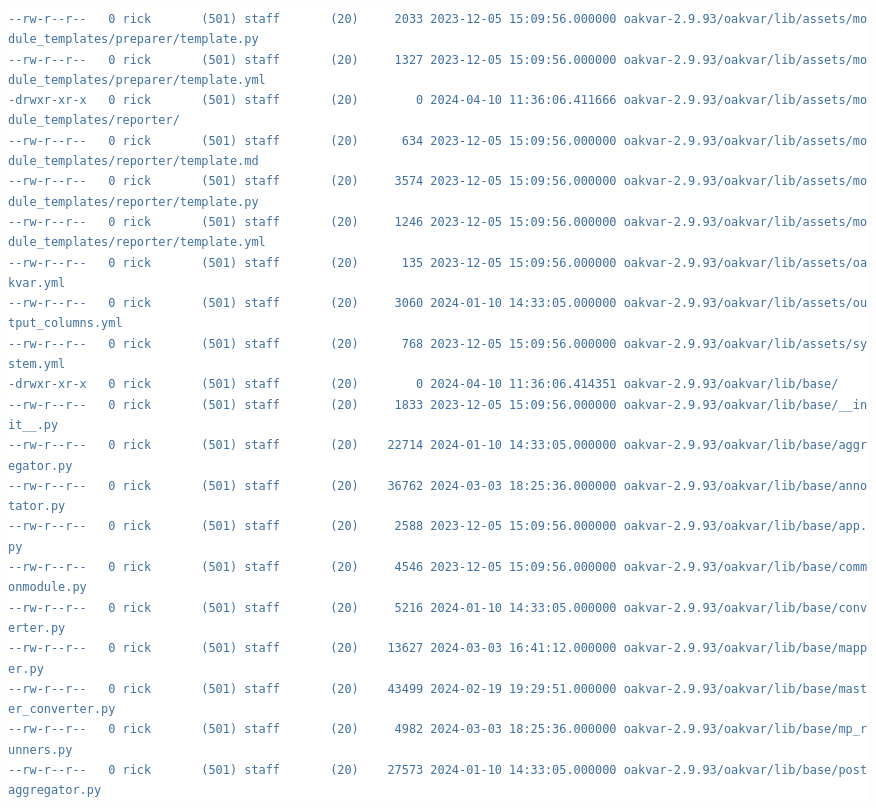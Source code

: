 ```diff
--rw-r--r--   0 rick       (501) staff       (20)     2033 2023-12-05 15:09:56.000000 oakvar-2.9.93/oakvar/lib/assets/module_templates/preparer/template.py
--rw-r--r--   0 rick       (501) staff       (20)     1327 2023-12-05 15:09:56.000000 oakvar-2.9.93/oakvar/lib/assets/module_templates/preparer/template.yml
-drwxr-xr-x   0 rick       (501) staff       (20)        0 2024-04-10 11:36:06.411666 oakvar-2.9.93/oakvar/lib/assets/module_templates/reporter/
--rw-r--r--   0 rick       (501) staff       (20)      634 2023-12-05 15:09:56.000000 oakvar-2.9.93/oakvar/lib/assets/module_templates/reporter/template.md
--rw-r--r--   0 rick       (501) staff       (20)     3574 2023-12-05 15:09:56.000000 oakvar-2.9.93/oakvar/lib/assets/module_templates/reporter/template.py
--rw-r--r--   0 rick       (501) staff       (20)     1246 2023-12-05 15:09:56.000000 oakvar-2.9.93/oakvar/lib/assets/module_templates/reporter/template.yml
--rw-r--r--   0 rick       (501) staff       (20)      135 2023-12-05 15:09:56.000000 oakvar-2.9.93/oakvar/lib/assets/oakvar.yml
--rw-r--r--   0 rick       (501) staff       (20)     3060 2024-01-10 14:33:05.000000 oakvar-2.9.93/oakvar/lib/assets/output_columns.yml
--rw-r--r--   0 rick       (501) staff       (20)      768 2023-12-05 15:09:56.000000 oakvar-2.9.93/oakvar/lib/assets/system.yml
-drwxr-xr-x   0 rick       (501) staff       (20)        0 2024-04-10 11:36:06.414351 oakvar-2.9.93/oakvar/lib/base/
--rw-r--r--   0 rick       (501) staff       (20)     1833 2023-12-05 15:09:56.000000 oakvar-2.9.93/oakvar/lib/base/__init__.py
--rw-r--r--   0 rick       (501) staff       (20)    22714 2024-01-10 14:33:05.000000 oakvar-2.9.93/oakvar/lib/base/aggregator.py
--rw-r--r--   0 rick       (501) staff       (20)    36762 2024-03-03 18:25:36.000000 oakvar-2.9.93/oakvar/lib/base/annotator.py
--rw-r--r--   0 rick       (501) staff       (20)     2588 2023-12-05 15:09:56.000000 oakvar-2.9.93/oakvar/lib/base/app.py
--rw-r--r--   0 rick       (501) staff       (20)     4546 2023-12-05 15:09:56.000000 oakvar-2.9.93/oakvar/lib/base/commonmodule.py
--rw-r--r--   0 rick       (501) staff       (20)     5216 2024-01-10 14:33:05.000000 oakvar-2.9.93/oakvar/lib/base/converter.py
--rw-r--r--   0 rick       (501) staff       (20)    13627 2024-03-03 16:41:12.000000 oakvar-2.9.93/oakvar/lib/base/mapper.py
--rw-r--r--   0 rick       (501) staff       (20)    43499 2024-02-19 19:29:51.000000 oakvar-2.9.93/oakvar/lib/base/master_converter.py
--rw-r--r--   0 rick       (501) staff       (20)     4982 2024-03-03 18:25:36.000000 oakvar-2.9.93/oakvar/lib/base/mp_runners.py
--rw-r--r--   0 rick       (501) staff       (20)    27573 2024-01-10 14:33:05.000000 oakvar-2.9.93/oakvar/lib/base/postaggregator.py
